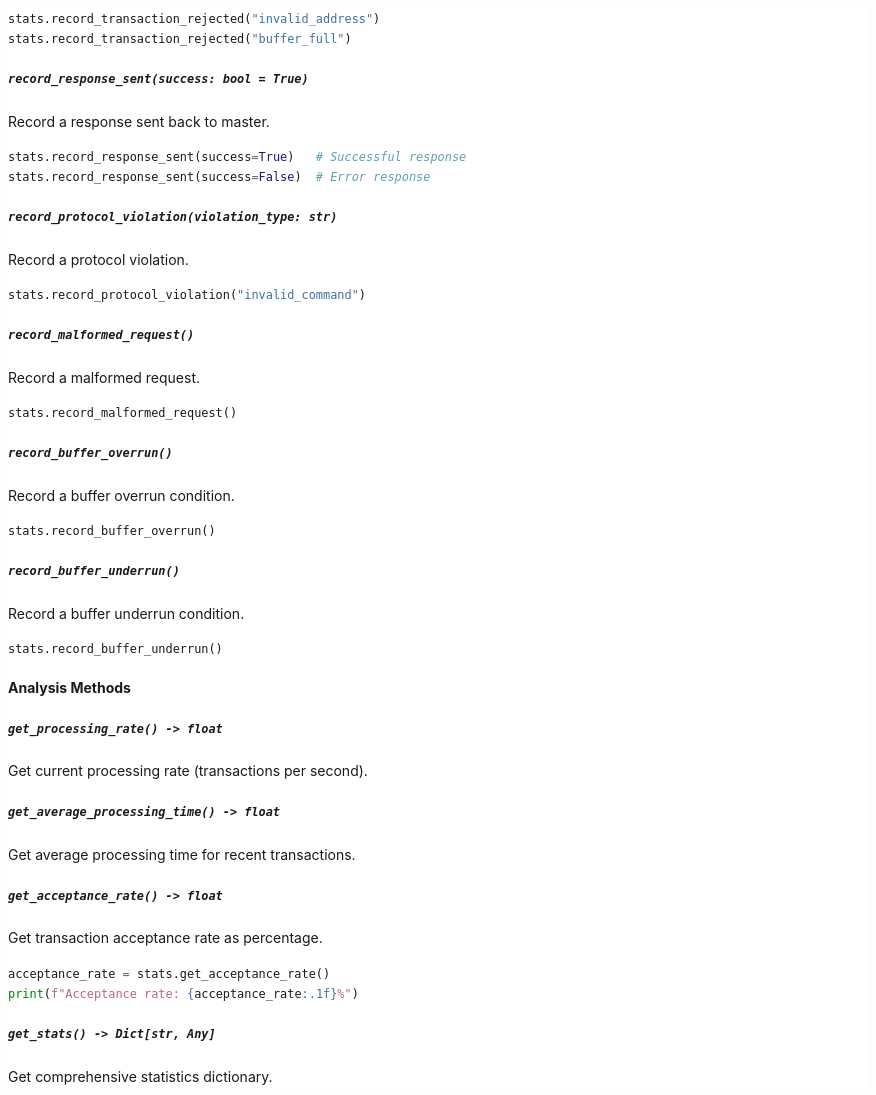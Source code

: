 ```python
stats.record_transaction_rejected("invalid_address")
stats.record_transaction_rejected("buffer_full")
```

##### `record_response_sent(success: bool = True)`
Record a response sent back to master.

```python
stats.record_response_sent(success=True)   # Successful response
stats.record_response_sent(success=False)  # Error response
```

##### `record_protocol_violation(violation_type: str)`
Record a protocol violation.

```python
stats.record_protocol_violation("invalid_command")
```

##### `record_malformed_request()`
Record a malformed request.

```python
stats.record_malformed_request()
```

##### `record_buffer_overrun()`
Record a buffer overrun condition.

```python
stats.record_buffer_overrun()
```

##### `record_buffer_underrun()`
Record a buffer underrun condition.

```python
stats.record_buffer_underrun()
```

#### Analysis Methods

##### `get_processing_rate() -> float`
Get current processing rate (transactions per second).

##### `get_average_processing_time() -> float`
Get average processing time for recent transactions.

##### `get_acceptance_rate() -> float`
Get transaction acceptance rate as percentage.

```python
acceptance_rate = stats.get_acceptance_rate()
print(f"Acceptance rate: {acceptance_rate:.1f}%")
```

##### `get_stats() -> Dict[str, Any]`
Get comprehensive statistics dictionary.
